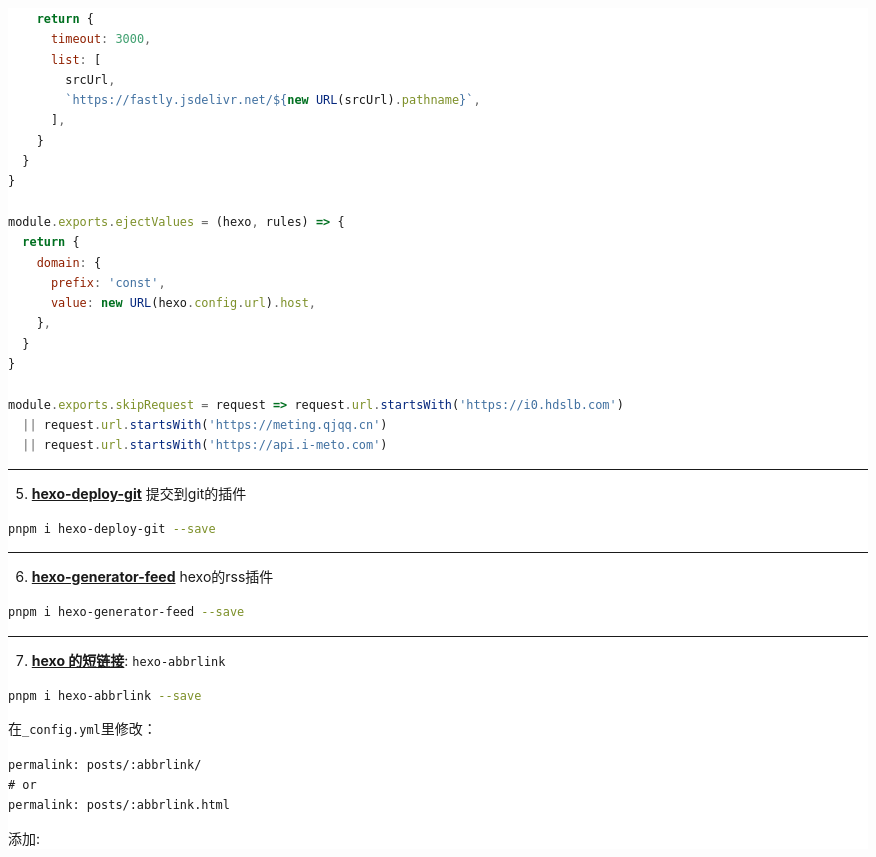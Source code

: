 ```js
    return {
      timeout: 3000,
      list: [
        srcUrl,
        `https://fastly.jsdelivr.net/${new URL(srcUrl).pathname}`,
      ],
    }
  }
}

module.exports.ejectValues = (hexo, rules) => {
  return {
    domain: {
      prefix: 'const',
      value: new URL(hexo.config.url).host,
    },
  }
}

module.exports.skipRequest = request => request.url.startsWith('https://i0.hdslb.com')
  || request.url.startsWith('https://meting.qjqq.cn')
  || request.url.startsWith('https://api.i-meto.com')
```

---

5. **[hexo-deploy-git](https://github.com/hexojs/hexo-deployer-git)** 提交到git的插件

```bash
pnpm i hexo-deploy-git --save
```

---

6. **[hexo-generator-feed](https://github.com/hexojs/hexo-generator-feed)** hexo的rss插件

```bash
pnpm i hexo-generator-feed --save
```

---

7. **[hexo 的短链接](https://github.com/ohroy/hexo-abbrlink)**: `hexo-abbrlink`

```bash
pnpm i hexo-abbrlink --save
```

在`_config.yml`里修改：
```
permalink: posts/:abbrlink/
# or
permalink: posts/:abbrlink.html
```

添加:
